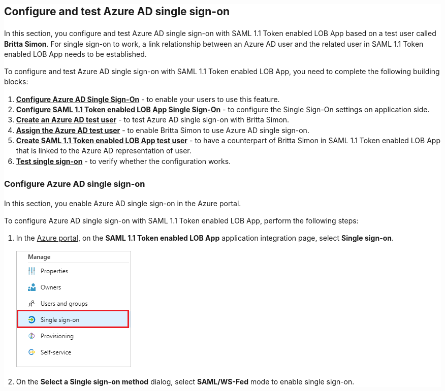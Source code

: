 ## Configure and test Azure AD single sign-on

In this section, you configure and test Azure AD single sign-on with SAML 1.1 Token enabled LOB App based on a test user called **Britta Simon**.
For single sign-on to work, a link relationship between an Azure AD user and the related user in SAML 1.1 Token enabled LOB App needs to be established.

To configure and test Azure AD single sign-on with SAML 1.1 Token enabled LOB App, you need to complete the following building blocks:

1. **[Configure Azure AD Single Sign-On](#configure-azure-ad-single-sign-on)** - to enable your users to use this feature.
2. **[Configure SAML 1.1 Token enabled LOB App Single Sign-On](#configure-saml-11-token-enabled-lob-app-single-sign-on)** - to configure the Single Sign-On settings on application side.
3. **[Create an Azure AD test user](#create-an-azure-ad-test-user)** - to test Azure AD single sign-on with Britta Simon.
4. **[Assign the Azure AD test user](#assign-the-azure-ad-test-user)** - to enable Britta Simon to use Azure AD single sign-on.
5. **[Create SAML 1.1 Token enabled LOB App test user](#create-saml-11-token-enabled-lob-app-test-user)** - to have a counterpart of Britta Simon in SAML 1.1 Token enabled LOB App that is linked to the Azure AD representation of user.
6. **[Test single sign-on](#test-single-sign-on)** - to verify whether the configuration works.

### Configure Azure AD single sign-on

In this section, you enable Azure AD single sign-on in the Azure portal.

To configure Azure AD single sign-on with SAML 1.1 Token enabled LOB App, perform the following steps:

1. In the [Azure portal](https://portal.azure.com/), on the **SAML 1.1 Token enabled LOB App** application integration page, select **Single sign-on**.

    ![Configure single sign-on link](common/select-sso.png)

2. On the **Select a Single sign-on method** dialog, select **SAML/WS-Fed** mode to enable single sign-on.
